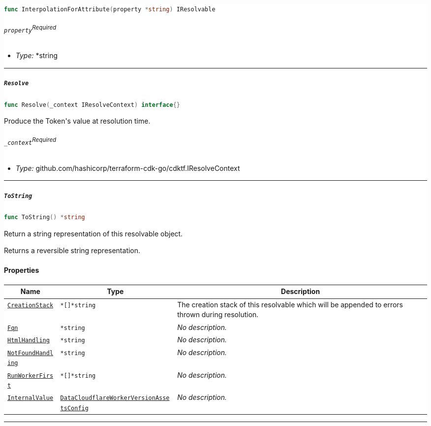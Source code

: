```go
func InterpolationForAttribute(property *string) IResolvable
```

###### `property`<sup>Required</sup> <a name="property" id="@cdktf/provider-cloudflare.dataCloudflareWorkerVersion.DataCloudflareWorkerVersionAssetsConfigOutputReference.interpolationForAttribute.parameter.property"></a>

- *Type:* *string

---

##### `Resolve` <a name="Resolve" id="@cdktf/provider-cloudflare.dataCloudflareWorkerVersion.DataCloudflareWorkerVersionAssetsConfigOutputReference.resolve"></a>

```go
func Resolve(_context IResolveContext) interface{}
```

Produce the Token's value at resolution time.

###### `_context`<sup>Required</sup> <a name="_context" id="@cdktf/provider-cloudflare.dataCloudflareWorkerVersion.DataCloudflareWorkerVersionAssetsConfigOutputReference.resolve.parameter._context"></a>

- *Type:* github.com/hashicorp/terraform-cdk-go/cdktf.IResolveContext

---

##### `ToString` <a name="ToString" id="@cdktf/provider-cloudflare.dataCloudflareWorkerVersion.DataCloudflareWorkerVersionAssetsConfigOutputReference.toString"></a>

```go
func ToString() *string
```

Return a string representation of this resolvable object.

Returns a reversible string representation.


#### Properties <a name="Properties" id="Properties"></a>

| **Name** | **Type** | **Description** |
| --- | --- | --- |
| <code><a href="#@cdktf/provider-cloudflare.dataCloudflareWorkerVersion.DataCloudflareWorkerVersionAssetsConfigOutputReference.property.creationStack">CreationStack</a></code> | <code>*[]*string</code> | The creation stack of this resolvable which will be appended to errors thrown during resolution. |
| <code><a href="#@cdktf/provider-cloudflare.dataCloudflareWorkerVersion.DataCloudflareWorkerVersionAssetsConfigOutputReference.property.fqn">Fqn</a></code> | <code>*string</code> | *No description.* |
| <code><a href="#@cdktf/provider-cloudflare.dataCloudflareWorkerVersion.DataCloudflareWorkerVersionAssetsConfigOutputReference.property.htmlHandling">HtmlHandling</a></code> | <code>*string</code> | *No description.* |
| <code><a href="#@cdktf/provider-cloudflare.dataCloudflareWorkerVersion.DataCloudflareWorkerVersionAssetsConfigOutputReference.property.notFoundHandling">NotFoundHandling</a></code> | <code>*string</code> | *No description.* |
| <code><a href="#@cdktf/provider-cloudflare.dataCloudflareWorkerVersion.DataCloudflareWorkerVersionAssetsConfigOutputReference.property.runWorkerFirst">RunWorkerFirst</a></code> | <code>*[]*string</code> | *No description.* |
| <code><a href="#@cdktf/provider-cloudflare.dataCloudflareWorkerVersion.DataCloudflareWorkerVersionAssetsConfigOutputReference.property.internalValue">InternalValue</a></code> | <code><a href="#@cdktf/provider-cloudflare.dataCloudflareWorkerVersion.DataCloudflareWorkerVersionAssetsConfig">DataCloudflareWorkerVersionAssetsConfig</a></code> | *No description.* |

---
